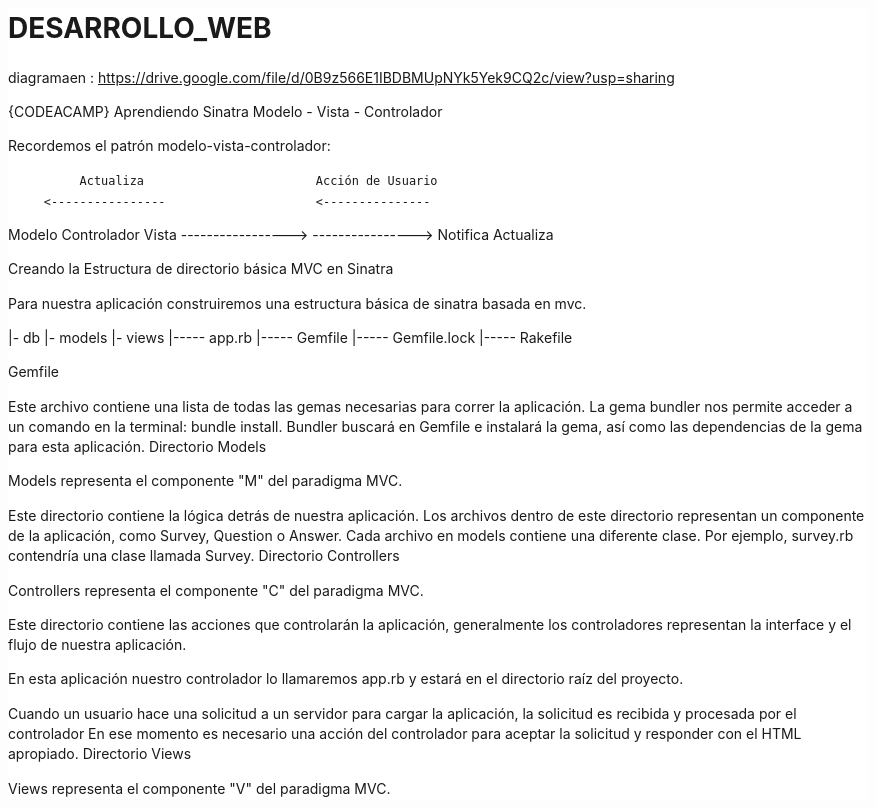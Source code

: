 # DESARROLLO_WEB
diagramaen :
https://drive.google.com/file/d/0B9z566E1IBDBMUpNYk5Yek9CQ2c/view?usp=sharing


{CODEACAMP}
Aprendiendo Sinatra
Modelo - Vista - Controlador

Recordemos el patrón modelo-vista-controlador:

              Actualiza                        Acción de Usuario
         <----------------                     <---------------
Modelo                        Controlador                            Vista
        ----------------->                      ---------------->
               Notifica                            Actualiza

Creando la Estructura de directorio básica MVC en Sinatra

Para nuestra aplicación construiremos una estructura básica de sinatra basada en mvc.

|- db
|- models
|- views
|----- app.rb
|----- Gemfile
|----- Gemfile.lock
|----- Rakefile

Gemfile

Este archivo contiene una lista de todas las gemas necesarias para correr la aplicación. La gema bundler nos permite acceder a un comando en la terminal: bundle install. Bundler buscará en Gemfile e instalará la gema, así como las dependencias de la gema para esta aplicación.
Directorio Models

Models representa el componente "M" del paradigma MVC.

Este directorio contiene la lógica detrás de nuestra aplicación. Los archivos dentro de este directorio representan un componente de la aplicación, como Survey, Question o Answer. Cada archivo en models contiene una diferente clase. Por ejemplo, survey.rb contendría una clase llamada Survey.
Directorio Controllers

Controllers representa el componente "C" del paradigma MVC.

Este directorio contiene las acciones que controlarán la aplicación, generalmente los controladores representan la interface y el flujo de nuestra aplicación.

En esta aplicación nuestro controlador lo llamaremos app.rb y estará en el directorio raíz del proyecto.

Cuando un usuario hace una solicitud a un servidor para cargar la aplicación, la solicitud es recibida y procesada por el controlador En ese momento es necesario una acción del controlador para aceptar la solicitud y responder con el HTML apropiado.
Directorio Views

Views representa el componente "V" del paradigma MVC.
